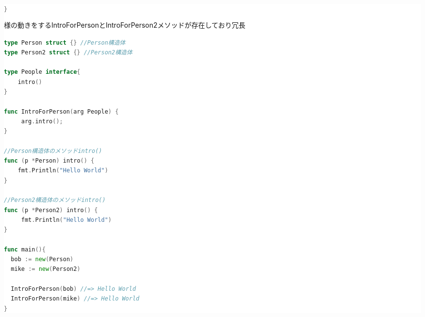 ```go
}
```

様の動きをするIntroForPersonとIntroForPerson2メソッドが存在しており冗長<br>
```go
type Person struct {} //Person構造体
type Person2 struct {} //Person2構造体

type People interface{
    intro()
}

func IntroForPerson(arg People) {
     arg.intro();
}

//Person構造体のメソッドintro()
func (p *Person) intro() { 
    fmt.Println("Hello World")
}

//Person2構造体のメソッドintro()
func (p *Person2) intro() {
     fmt.Println("Hello World")
}

func main(){
  bob := new(Person)
  mike := new(Person2) 

  IntroForPerson(bob) //=> Hello World
  IntroForPerson(mike) //=> Hello World
}
```
